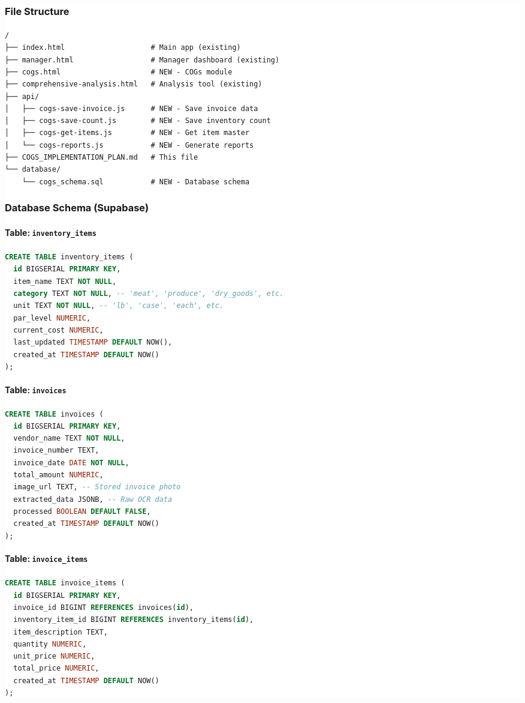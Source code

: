 ### File Structure
```
/
├── index.html                    # Main app (existing)
├── manager.html                  # Manager dashboard (existing)
├── cogs.html                     # NEW - COGs module
├── comprehensive-analysis.html   # Analysis tool (existing)
├── api/
│   ├── cogs-save-invoice.js      # NEW - Save invoice data
│   ├── cogs-save-count.js        # NEW - Save inventory count
│   ├── cogs-get-items.js         # NEW - Get item master
│   └── cogs-reports.js           # NEW - Generate reports
├── COGS_IMPLEMENTATION_PLAN.md   # This file
└── database/
    └── cogs_schema.sql           # NEW - Database schema
```

### Database Schema (Supabase)

#### Table: `inventory_items`
```sql
CREATE TABLE inventory_items (
  id BIGSERIAL PRIMARY KEY,
  item_name TEXT NOT NULL,
  category TEXT NOT NULL, -- 'meat', 'produce', 'dry_goods', etc.
  unit TEXT NOT NULL, -- 'lb', 'case', 'each', etc.
  par_level NUMERIC,
  current_cost NUMERIC,
  last_updated TIMESTAMP DEFAULT NOW(),
  created_at TIMESTAMP DEFAULT NOW()
);
```

#### Table: `invoices`
```sql
CREATE TABLE invoices (
  id BIGSERIAL PRIMARY KEY,
  vendor_name TEXT NOT NULL,
  invoice_number TEXT,
  invoice_date DATE NOT NULL,
  total_amount NUMERIC,
  image_url TEXT, -- Stored invoice photo
  extracted_data JSONB, -- Raw OCR data
  processed BOOLEAN DEFAULT FALSE,
  created_at TIMESTAMP DEFAULT NOW()
);
```

#### Table: `invoice_items`
```sql
CREATE TABLE invoice_items (
  id BIGSERIAL PRIMARY KEY,
  invoice_id BIGINT REFERENCES invoices(id),
  inventory_item_id BIGINT REFERENCES inventory_items(id),
  item_description TEXT,
  quantity NUMERIC,
  unit_price NUMERIC,
  total_price NUMERIC,
  created_at TIMESTAMP DEFAULT NOW()
);
```
